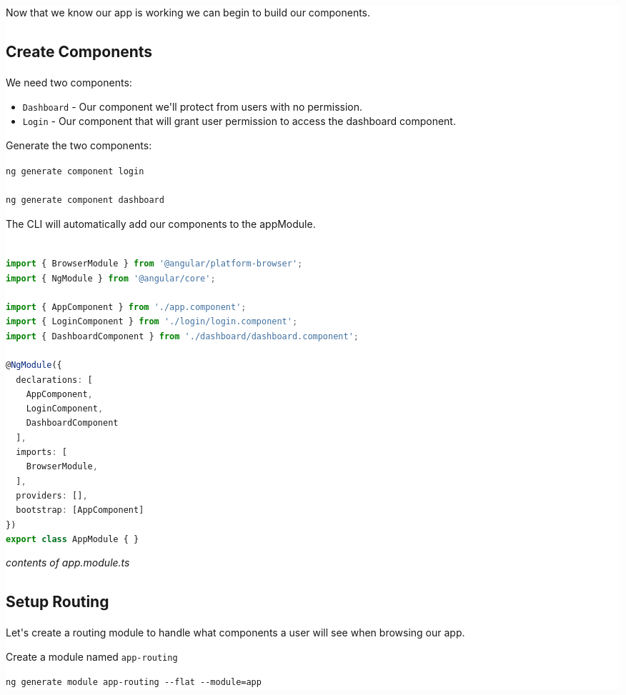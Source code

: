 Now that we know our app is working we can begin to build our components.

## Create Components

We need two components:

- `Dashboard` - Our component we'll protect from users with no permission.
- `Login` - Our component that will grant user permission to access the dashboard component.

Generate the two components:
```
ng generate component login

ng generate component dashboard
```

The CLI will automatically add our components to the appModule.

```typescript

import { BrowserModule } from '@angular/platform-browser';
import { NgModule } from '@angular/core';

import { AppComponent } from './app.component';
import { LoginComponent } from './login/login.component';
import { DashboardComponent } from './dashboard/dashboard.component';

@NgModule({
  declarations: [
    AppComponent,
    LoginComponent,
    DashboardComponent
  ],
  imports: [
    BrowserModule,
  ],
  providers: [],
  bootstrap: [AppComponent]
})
export class AppModule { }

```
*contents of app.module.ts*


## Setup Routing

Let's create a routing module to handle what components a user will see when browsing our app.

Create a module named `app-routing`

```
ng generate module app-routing --flat --module=app
```
